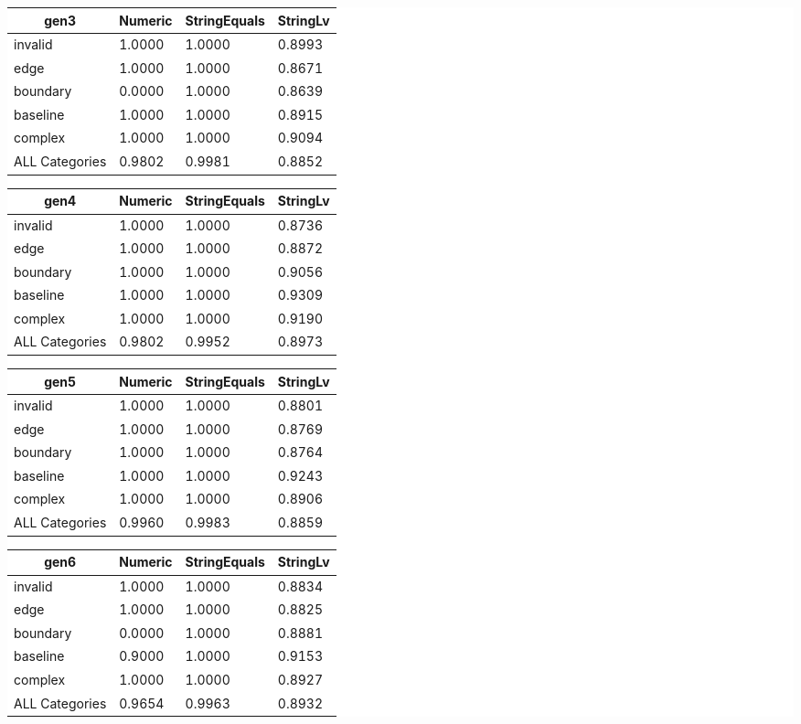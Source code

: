 | gen3 | Numeric | StringEquals | StringLv |
|---|---|---|---|
| invalid | 1.0000 | 1.0000 | 0.8993 |
| edge | 1.0000 | 1.0000 | 0.8671 |
| boundary | 0.0000 | 1.0000 | 0.8639 |
| baseline | 1.0000 | 1.0000 | 0.8915 |
| complex | 1.0000 | 1.0000 | 0.9094 |
| ALL Categories | 0.9802 | 0.9981 | 0.8852 |

| gen4 | Numeric | StringEquals | StringLv |
|---|---|---|---|
| invalid | 1.0000 | 1.0000 | 0.8736 |
| edge | 1.0000 | 1.0000 | 0.8872 |
| boundary | 1.0000 | 1.0000 | 0.9056 |
| baseline | 1.0000 | 1.0000 | 0.9309 |
| complex | 1.0000 | 1.0000 | 0.9190 |
| ALL Categories | 0.9802 | 0.9952 | 0.8973 |

| gen5 | Numeric | StringEquals | StringLv |
|---|---|---|---|
| invalid | 1.0000 | 1.0000 | 0.8801 |
| edge | 1.0000 | 1.0000 | 0.8769 |
| boundary | 1.0000 | 1.0000 | 0.8764 |
| baseline | 1.0000 | 1.0000 | 0.9243 |
| complex | 1.0000 | 1.0000 | 0.8906 |
| ALL Categories | 0.9960 | 0.9983 | 0.8859 |

| gen6 | Numeric | StringEquals | StringLv |
|---|---|---|---|
| invalid | 1.0000 | 1.0000 | 0.8834 |
| edge | 1.0000 | 1.0000 | 0.8825 |
| boundary | 0.0000 | 1.0000 | 0.8881 |
| baseline | 0.9000 | 1.0000 | 0.9153 |
| complex | 1.0000 | 1.0000 | 0.8927 |
| ALL Categories | 0.9654 | 0.9963 | 0.8932 |
